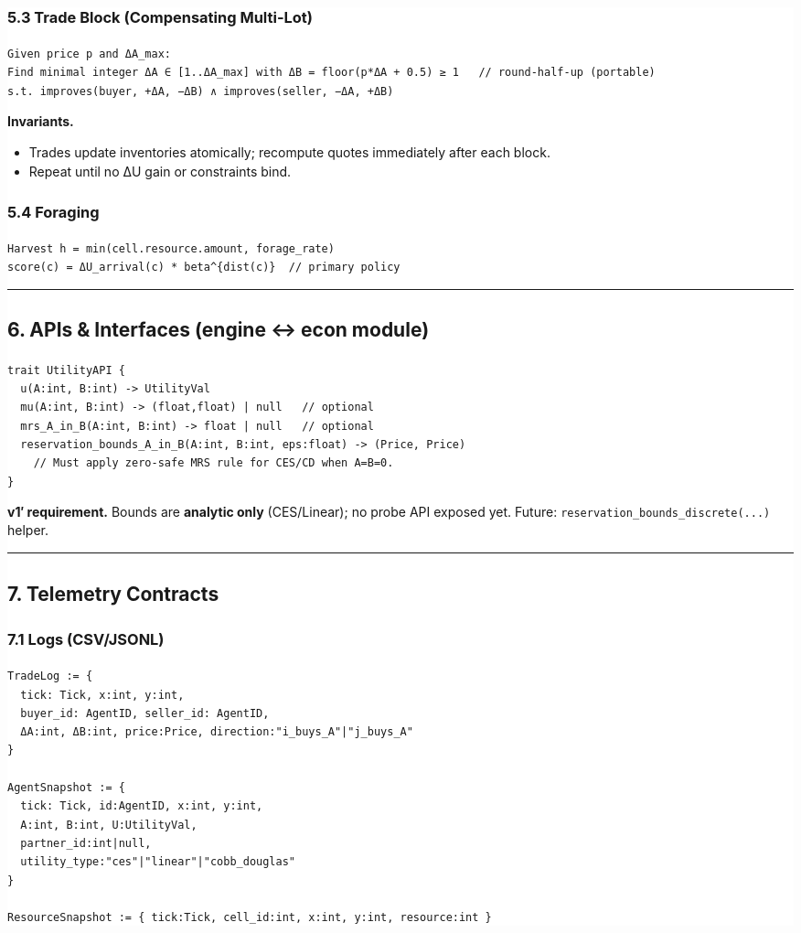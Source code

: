 ### 5.3 Trade Block (Compensating Multi-Lot)

```text
Given price p and ΔA_max:
Find minimal integer ΔA ∈ [1..ΔA_max] with ΔB = floor(p*ΔA + 0.5) ≥ 1   // round-half-up (portable)
s.t. improves(buyer, +ΔA, −ΔB) ∧ improves(seller, −ΔA, +ΔB)
```

**Invariants.**

* Trades update inventories atomically; recompute quotes immediately after each block.
* Repeat until no ΔU gain or constraints bind.

### 5.4 Foraging

```text
Harvest h = min(cell.resource.amount, forage_rate)
score(c) = ΔU_arrival(c) * beta^{dist(c)}  // primary policy
```

---

## 6. APIs & Interfaces (engine ↔ econ module)

```text
trait UtilityAPI {
  u(A:int, B:int) -> UtilityVal
  mu(A:int, B:int) -> (float,float) | null   // optional
  mrs_A_in_B(A:int, B:int) -> float | null   // optional
  reservation_bounds_A_in_B(A:int, B:int, eps:float) -> (Price, Price)
    // Must apply zero-safe MRS rule for CES/CD when A=B=0.
}
```

**v1′ requirement.** Bounds are **analytic only** (CES/Linear); no probe API exposed yet. Future: `reservation_bounds_discrete(...)` helper.

---

## 7. Telemetry Contracts

### 7.1 Logs (CSV/JSONL)

```text
TradeLog := {
  tick: Tick, x:int, y:int,
  buyer_id: AgentID, seller_id: AgentID,
  ΔA:int, ΔB:int, price:Price, direction:"i_buys_A"|"j_buys_A"
}

AgentSnapshot := {
  tick: Tick, id:AgentID, x:int, y:int,
  A:int, B:int, U:UtilityVal,
  partner_id:int|null,
  utility_type:"ces"|"linear"|"cobb_douglas"
}

ResourceSnapshot := { tick:Tick, cell_id:int, x:int, y:int, resource:int }
```
